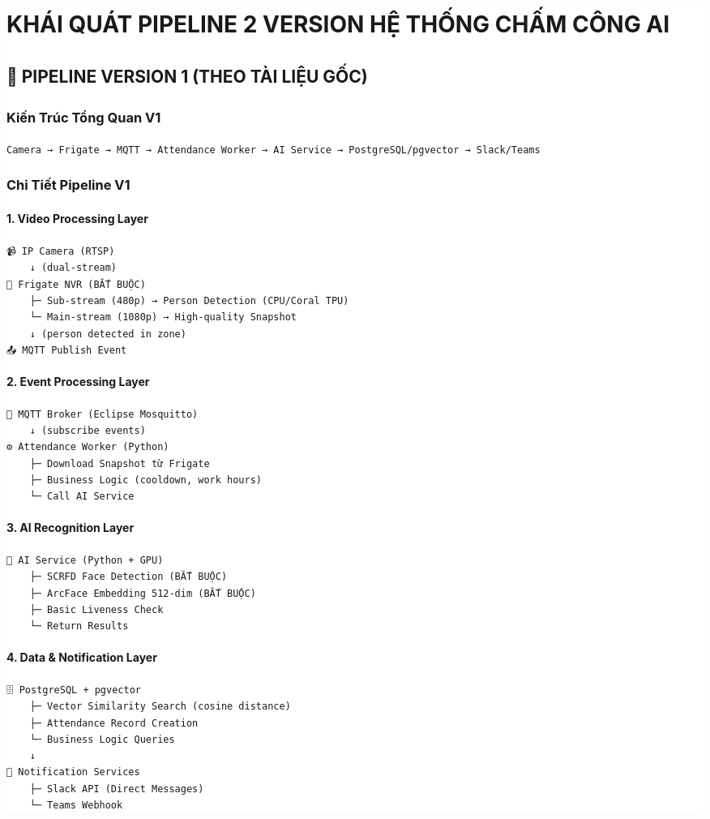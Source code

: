 # KHÁI QUÁT PIPELINE 2 VERSION HỆ THỐNG CHẤM CÔNG AI

## 🎯 PIPELINE VERSION 1 (THEO TÀI LIỆU GỐC)

### **Kiến Trúc Tổng Quan V1**
```
Camera → Frigate → MQTT → Attendance Worker → AI Service → PostgreSQL/pgvector → Slack/Teams
```

### **Chi Tiết Pipeline V1**

#### **1. Video Processing Layer**
```
📹 IP Camera (RTSP)
    ↓ (dual-stream)
🎥 Frigate NVR (BẮT BUỘC)
    ├─ Sub-stream (480p) → Person Detection (CPU/Coral TPU)
    └─ Main-stream (1080p) → High-quality Snapshot
    ↓ (person detected in zone)
📤 MQTT Publish Event
```

#### **2. Event Processing Layer**
```
🔄 MQTT Broker (Eclipse Mosquitto)
    ↓ (subscribe events)
⚙️ Attendance Worker (Python)
    ├─ Download Snapshot từ Frigate
    ├─ Business Logic (cooldown, work hours)
    └─ Call AI Service
```

#### **3. AI Recognition Layer**
```
🤖 AI Service (Python + GPU)
    ├─ SCRFD Face Detection (BẮT BUỘC)
    ├─ ArcFace Embedding 512-dim (BẮT BUỘC)
    ├─ Basic Liveness Check
    └─ Return Results
```

#### **4. Data & Notification Layer**
```
🗄️ PostgreSQL + pgvector
    ├─ Vector Similarity Search (cosine distance)
    ├─ Attendance Record Creation
    └─ Business Logic Queries
    ↓
📱 Notification Services
    ├─ Slack API (Direct Messages)
    └─ Teams Webhook
```
